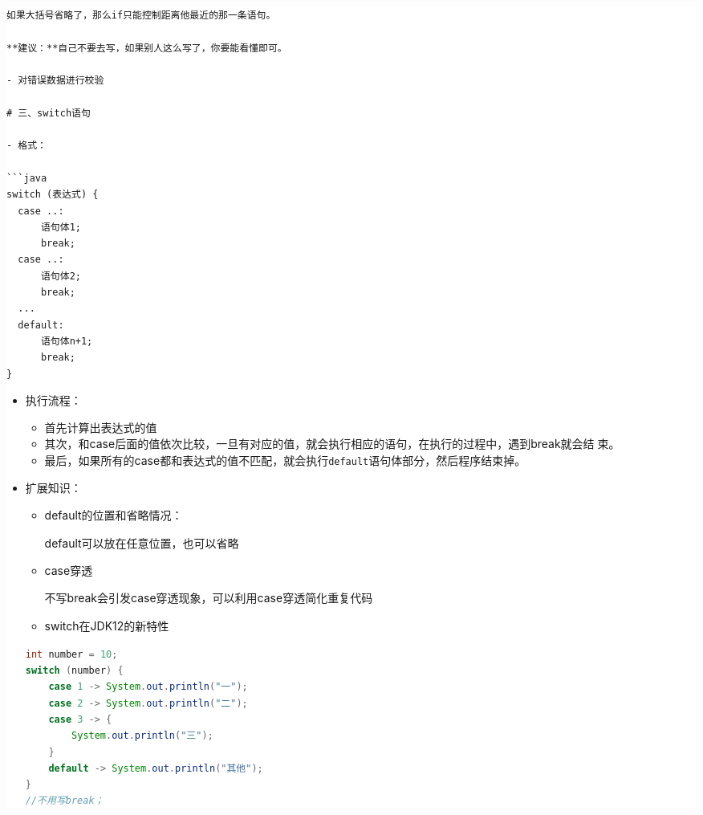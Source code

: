   ```
  如果大括号省略了，那么if只能控制距离他最近的那一条语句。

  **建议：**自己不要去写，如果别人这么写了，你要能看懂即可。

- 对错误数据进行校验

# 三、switch语句

- 格式：

  ```java
  switch (表达式) {
  	case ..:
  		语句体1;
  		break;
  	case ..:
  		语句体2;
  		break;
  	...
  	default:
  		语句体n+1;
  		break;
  }
  ```

- 执行流程：

  - 首先计算出表达式的值 
  - 其次，和case后面的值依次比较，一旦有对应的值，就会执行相应的语句，在执行的过程中，遇到break就会结 束。 
  - 最后，如果所有的case都和表达式的值不匹配，就会执行`default`语句体部分，然后程序结束掉。 

- 扩展知识：

  - default的位置和省略情况：

    default可以放在任意位置，也可以省略

  - case穿透

    不写break会引发case穿透现象，可以利用case穿透简化重复代码

  - switch在JDK12的新特性

  ```java
  int number = 10;
  switch (number) {
      case 1 -> System.out.println("一");
      case 2 -> System.out.println("二");
      case 3 -> {
          System.out.println("三");
      }
      default -> System.out.println("其他");
  }
  //不用写break；
  ```
